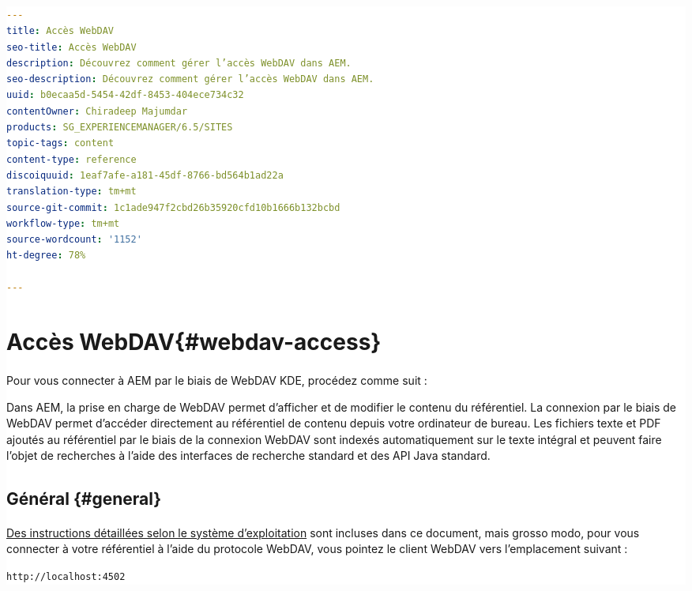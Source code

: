```yaml
---
title: Accès WebDAV
seo-title: Accès WebDAV
description: Découvrez comment gérer l’accès WebDAV dans AEM.
seo-description: Découvrez comment gérer l’accès WebDAV dans AEM.
uuid: b0ecaa5d-5454-42df-8453-404ece734c32
contentOwner: Chiradeep Majumdar
products: SG_EXPERIENCEMANAGER/6.5/SITES
topic-tags: content
content-type: reference
discoiquuid: 1eaf7afe-a181-45df-8766-bd564b1ad22a
translation-type: tm+mt
source-git-commit: 1c1ade947f2cbd26b35920cfd10b1666b132bcbd
workflow-type: tm+mt
source-wordcount: '1152'
ht-degree: 78%

---
```



# Accès WebDAV{#webdav-access}

Pour vous connecter à AEM par le biais de WebDAV KDE, procédez comme suit :

Dans AEM, la prise en charge de WebDAV permet d’afficher et de modifier le contenu du référentiel. La connexion par le biais de WebDAV permet d’accéder directement au référentiel de contenu depuis votre ordinateur de bureau. Les fichiers texte et PDF ajoutés au référentiel par le biais de la connexion WebDAV sont indexés automatiquement sur le texte intégral et peuvent faire l’objet de recherches à l’aide des interfaces de recherche standard et des API Java standard.

## Général {#general}

[Des instructions détaillées selon le système d’exploitation](/help/sites-administering/webdav-access.md#connecting-via-webdav) sont incluses dans ce document, mais grosso modo, pour vous connecter à votre référentiel à l’aide du protocole WebDAV, vous pointez le client WebDAV vers l’emplacement suivant :

```xml
http://localhost:4502
```
